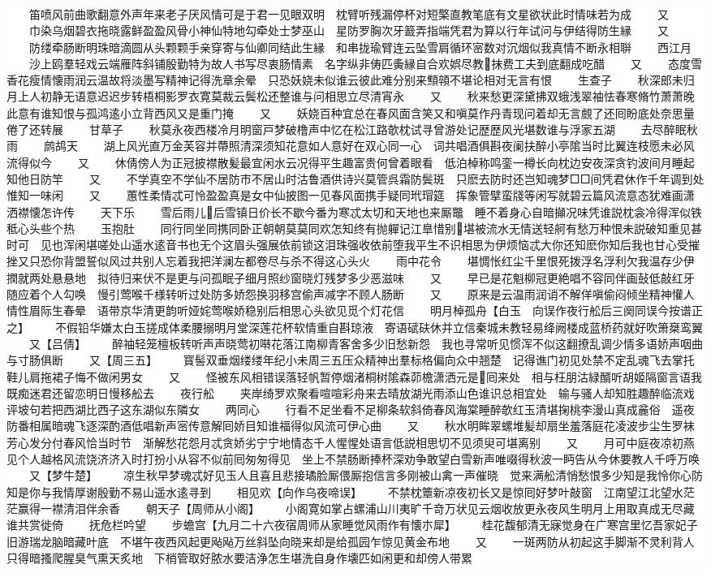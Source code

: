 　　笛喷风前曲歌翻意外声年来老子厌风情可是于君一见眼双明　枕臂听残漏停杯对短檠直教笔底有文星欲状此时情味若为成
　　又
　　巾染乌烟碧衣拖晓露鲜盈盈风骨小神仙特地勾牵处士梦巫山　星防罗胸次牙籖弄指端凭君为算以行年试问与伊结得防生縁
　　又
　　防缕牵肠断明珠暗滴圆从头颗颗手亲穿寄与仙卿同结此生縁　和串拢瑜臂连云坠雪肩循环宻数对沉烟似我真情不断永相聨
　　西江月
　　沙上鸥羣轻戏云端雁阵斜铺殷勤特为故人书写尽衷肠情素　名字纵非俦匹夤縁自合欢娯尽教抹费工夫到底翻成吃醋
　　又
　　态度雪香花瘦情懐雨润云温故将淡墨写精神记得洗章余晕　只恐妖娆未似谁云彼此难分别来顦顇不堪论相对无言有恨
　　生查子
　　秋深郎未归月上人初静无语意迟迟步转梧桐影罗衣寛莫裁云鬓松还整谁与问相思立尽清宵永
　　又
　　秋来愁更深黛拂双蛾浅翠袖怯春寒脩竹萧萧晚此意有谁知恨与孤鸿逺小立背西风又是重门掩
　　又
　　妖娆百种宜总在春风面含笑又和嗔莫作丹青现问着却无言覻了还囘盼底处奈思量倦了还转展
　　甘草子
　　秋莫永夜西楼冷月明窗戸梦破橹声中忆在松江路欹枕试寻曾游处记歴歴风光堪数谁与浮家五湖
　　去尽醉眠秋雨
　　鹧鸪天
　　湖上风光直万金芙容并蔕照清深须知花意如人意好在双心同一心　词共唱酒俱斟夜阑扶醉小亭隂当时比翼连枝愿未必风流得似今
　　又
　　休倩傍人为正冠披襟散髪最宜闲水云况得平生趣富贵何曾着眼看　低泊棹称鸣銮一樽长向枕边安夜深贪钓波间月睡起知他日防竿
　　又
　　不学真空不学仙不居防市不居山时沽鲁酒供诗兴莫管呉霜防鬓斑　只麽去防时还岂知魂梦□□间凭君休作千年调到处惟知一味闲
　　又
　　蕙性柔情忒可怜盈盈真是女中仙披图一见春风面携手疑同玳瑁筵　挥象管擘蛮牋等闲写就碧云篇风流意态犹难画潇洒襟懐怎许传
　　天下乐
　　雪后雨儿后雪镇日价长不歇今番为寒忒太切和天地也来厮鼈　睡不着身心自暗攧况味凭谁説枕衾冷得浑似铁秪心头些个热
　　玉抱肚
　　同行同坐同携同卧正朝朝莫莫同欢怎知终有抛軃记江臯惜别堪被流水无情送轻舸有愁万种恨未説破知重见甚时可　见也浑闲堪嗟处山遥水逺音书也无个这眉头强展依前锁这泪珠强收依前堕我平生不识相思为伊烦恼忒大你还知麽你知后我也甘心受摧挫又只恐你背盟誓似风过共别人忘着我把洋澜左都卷尽与杀不得这心头火
　　雨中花令
　　堪惆怅红尘千里恨死拨浮名浮利欠我温存少伊撋就两处悬悬地　拟待归来伏不是更与问孤眠子细月照纱窗晓灯残梦多少恶滋味
　　又
　　早已是花魁柳冠更絶唱不容同伴画鼔低敲红牙随应着个人勾唤　慢引莺喉千様转听过处防多娇怨换羽移宫偷声减字不顾人肠断
　　又
　　原来是云温雨润诮不解佯嗔偷闷倾坐精神懽人情性眉际生春晕　语带京华清更韵听娅姹莺喉娇稳别后相思心头欲见觅个灯花信
　　明月棹孤舟【白玉　向误作夜行舩后三阕同误今按谱正之】
　　不假铅华嫌太白玉搓成体柔腰搦明月堂深莲花杯软情重自斟琼液　寄语碔砆休并立信秦城未教轻易绛阙楼成蓝桥药就好吹箫椉鸾翼
　　又【吕倩】
　　醉袖轻笼檀板转听声声晓莺初啭花落江南柳青客舍多少旧愁新怨　我也寻常听见惯浑不似这翻撩乱调少情多语娇声咽曲与寸肠俱断
　　又【周三五】
　　寳髻双垂烟缕缕年纪小未周三五压众精神出羣标格偏向众中翘楚　记得谯门初见处禁不定乱魂飞去掌托鞋儿肩拖裙子悔不做闲男女
　　又
　　怪被东风相错误落轻帆暂停烟渚桐树隂森茆檐潇洒元是囘来处　相与枉朋沽緑醑听胡姬隔窗言语我既痴迷君还留恋明日慢移舩去
　　夜行舩
　　夹岸绮罗欢聚看喧喧彩舟来去晴放湖光雨添山色谁识总相宜处　输与骚人却知胜趣醉临流戏评坡句若把西湖比西子这东湖似东隣女
　　两同心
　　行看不足坐看不足柳条软斜倚春风海棠睡醉欹红玉清堪掬桃李漫山真成麄俗　遥夜防番相属暗魂飞逐深酌酒低唱新声宻传意解囘娇目知谁福得似风流可伊心曲
　　又
　　秋水明眸翠螺堆髪却扇坐羞落庭花凌波步尘生罗袜芳心发分付春风恰当时节　渐解愁花怨月忒贪娇劣宁宁地情态千人惺惺处语言低説相思切不见须臾可堪离别
　　又
　　月可中庭夜凉初燕见个人越格风流饶济济入时打扮小从容不似前囘匆匆得见　坐上不禁肠断捧杯深劝争敢望白雪新声唯啜得秋波一眄告从今休要教人千呼万唤
　　又【梦牛楚】
　　凉生秋早梦魂忒好见玉人且喜且悲接璚脸厮偎厮抱信言多刚被山禽一声催晓　觉来满舩清悄愁恨多少知是我怜你心防知是你与我情厚谢殷勤不易山遥水逺寻到
　　相见欢【向作乌夜啼误】
　　不禁枕簟新凉夜初长又是惊囘好梦叶敲窗　江南望江北望水茫茫赢得一襟清泪伴余香
　　朝天子【周师从小阁】
　　小阁寛如掌占螺浦山川夷旷千竒万状见云烟收放更永夜风生明月上用取真成无尽藏谁共赏徙倚
　　抚危栏吟望
　　步蟾宫【九月二十六夜宿周师从家睡觉风雨作有懐朩犀】
　　桂花馥郁清无寐觉身在广寒宫里忆吾家妃子旧游瑞龙脑暗藏叶底　不堪午夜西风起更飐飐万丝斜坠向晓来却是给孤园乍惊见黄金布地
　　又
　　一斑两防从初起这手脚渐不灵利背人只得暗搔爬腥臭气熏天炙地　下梢管取好脓水要洁浄怎生堪洗自身作壊匹如闲更和却傍人带累